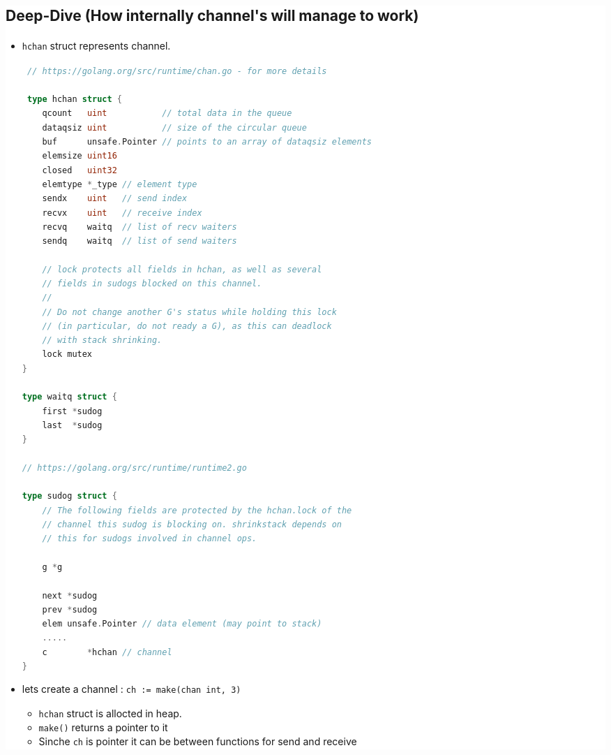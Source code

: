 ## Deep-Dive (How internally channel's will manage to work)

* `hchan` struct represents channel.

    ```go
     // https://golang.org/src/runtime/chan.go - for more details

     type hchan struct {
        qcount   uint           // total data in the queue
        dataqsiz uint           // size of the circular queue
        buf      unsafe.Pointer // points to an array of dataqsiz elements
        elemsize uint16
        closed   uint32
        elemtype *_type // element type
        sendx    uint   // send index
        recvx    uint   // receive index
        recvq    waitq  // list of recv waiters
        sendq    waitq  // list of send waiters

        // lock protects all fields in hchan, as well as several
        // fields in sudogs blocked on this channel.
        //
        // Do not change another G's status while holding this lock
        // (in particular, do not ready a G), as this can deadlock
        // with stack shrinking.
        lock mutex
    }

    type waitq struct {
        first *sudog
        last  *sudog
    }

    // https://golang.org/src/runtime/runtime2.go

    type sudog struct {
        // The following fields are protected by the hchan.lock of the
        // channel this sudog is blocking on. shrinkstack depends on
        // this for sudogs involved in channel ops.

        g *g

        next *sudog
        prev *sudog
        elem unsafe.Pointer // data element (may point to stack)
        .....
        c        *hchan // channel
    }
    ```

* lets create a channel : `ch := make(chan int, 3)`
  *   `hchan` struct is allocted in heap.
  *   `make()` returns a pointer to it
  *   Sinche `ch` is pointer it can be between functions for send and receive
